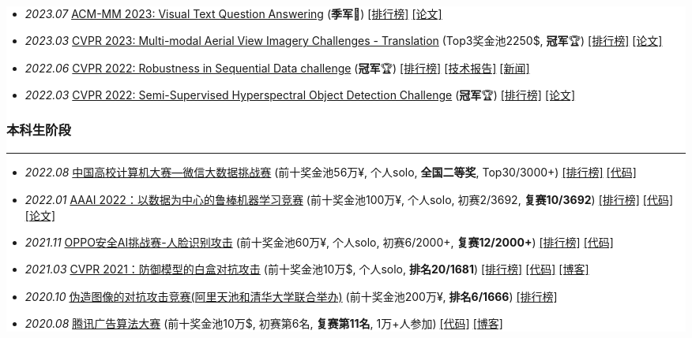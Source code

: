 
- *2023.07* [ACM-MM 2023: Visual Text Question Answering](https://visual-text-qa.github.io/) (**季军**🥉) [[排行榜]](http://vtqa-challenge.fixtankwun.top:20010/) [[论文]](https://dl.acm.org/doi/abs/10.1145/3581783.3612850)


- *2023.03* [CVPR 2023: Multi-modal Aerial View Imagery Challenges - Translation](https://codalab.lisn.upsaclay.fr/competitions/9968) (Top3奖金池2250$, **冠军**🏆) [[排行榜]](https://codalab.lisn.upsaclay.fr/competitions/9968#results) [[论文]](https://link.springer.com/chapter/10.1007/978-981-99-8388-9_8) 


- *2022.06* [CVPR 2022: Robustness in Sequential Data challenge](https://codalab.lisn.upsaclay.fr/competitions/2618#learn_the_details) (**冠军**🏆) [[排行榜]](https://codalab.lisn.upsaclay.fr/competitions/2618#results) [[技术报告]](https://www.crcv.ucf.edu/wp-content/uploads/2018/11/USTC_IAT_first_solution_rose_challenge_22.pdf) [[新闻]](https://nelslip.ustc.edu.cn/2022/0608/c26914a562921/page.htm)


- *2022.03* [CVPR 2022: Semi-Supervised Hyperspectral Object Detection Challenge](https://codalab.lisn.upsaclay.fr/competitions/1752) (**冠军**🏆) [[排行榜]](https://codalab.lisn.upsaclay.fr/competitions/1752#results) [[论文]](https://openaccess.thecvf.com/content/CVPR2022W/PBVS/html/Yu_Pseudo-Label_Generation_and_Various_Data_Augmentation_for_Semi-Supervised_Hyperspectral_Object_CVPRW_2022_paper.html)


### 本科生阶段
---

- *2022.08* [中国高校计算机大赛—微信大数据挑战赛](https://algo.weixin.qq.com/) (前十奖金池56万¥, 个人solo, **全国二等奖**, Top30/3000+)  [[排行榜]](https://algo.weixin.qq.com/) [[代码]](https://github.com/wujiekd/WeChat-Big-Data-Challenge-2022-National-Second-Prize-Top30) 


- *2022.01* [AAAI 2022：以数据为中心的鲁棒机器学习竞赛](https://advml-workshop.github.io/aaai2022/) (前十奖金池100万¥, 个人solo, 初赛2/3692, **复赛10/3692**) [[排行榜]](https://tianchi.aliyun.com/competition/entrance/531939/rankingList) [[代码]](https://github.com/wujiekd/RTA-Iterative-Search-AAAI2022) [[论文]](https://alisec-competition.oss-cn-shanghai.aliyuncs.com/competition_papers/20211201/rank10.pdf) 


- *2021.11* [OPPO安全AI挑战赛-人脸识别攻击](https://security.oppo.com/challenge/home.html) (前十奖金池60万¥, 个人solo, 初赛6/2000+, **复赛12/2000+**) [[排行榜]](https://security.oppo.com/challenge/rank.html) [[代码]](https://github.com/wujiekd/Hot-restart-black-box-face-adversarial-attack) 


- *2021.03* [CVPR 2021：防御模型的白盒对抗攻击](https://aisecure-workshop.github.io/amlcvpr2021/) (前十奖金池10万$, 个人solo, **排名20/1681**) [[排行榜]](https://tianchi.aliyun.com/competition/entrance/531847/rankingList?lang=zh-cn) [[代码]](https://github.com/wujiekd/CVPR2021_ODI_BIM_Attack?spm=a2c22.21852664.0.0.7830775fHm2G8V)  [[博客]](https://tianchi.aliyun.com/forum/post/208313)

- *2020.10* [伪造图像的对抗攻击竞赛(阿里天池和清华大学联合举办)](https://tianchi.aliyun.com/competition/entrance/531812) (前十奖金池200万¥, **排名6/1666**) [[排行榜]](https://tianchi.aliyun.com/competition/entrance/531812/rankingList)


- *2020.08* [腾讯广告算法大赛](https://algo.qq.com/) (前十奖金池10万$, 初赛第6名, **复赛第11名**, 1万+人参加) [[代码]](https://github.com/wujiekd/2020-Tencent-advertising-algorithm-contest-rank11) [[博客]](https://blog.csdn.net/weixin_43999137/article/details/107657517?ops_request_misc=%257B%2522request%255Fid%2522%253A%2522171314962516800222817673%2522%252C%2522scm%2522%253A%252220140713.130102334.pc%255Fall.%2522%257D&request_id=171314962516800222817673&biz_id=0&utm_medium=distribute.pc_search_result.none-task-blog-2~all~first_rank_ecpm_v1~rank_v31_ecpm-1-107657517-null-null.142^v100^pc_search_result_base3&utm_term=%E8%85%BE%E8%AE%AF%E5%B9%BF%E5%91%8A%E7%AE%97%E6%B3%95%E5%A4%A7%E8%B5%9Bwujiekd&spm=1018.2226.3001.4187)
